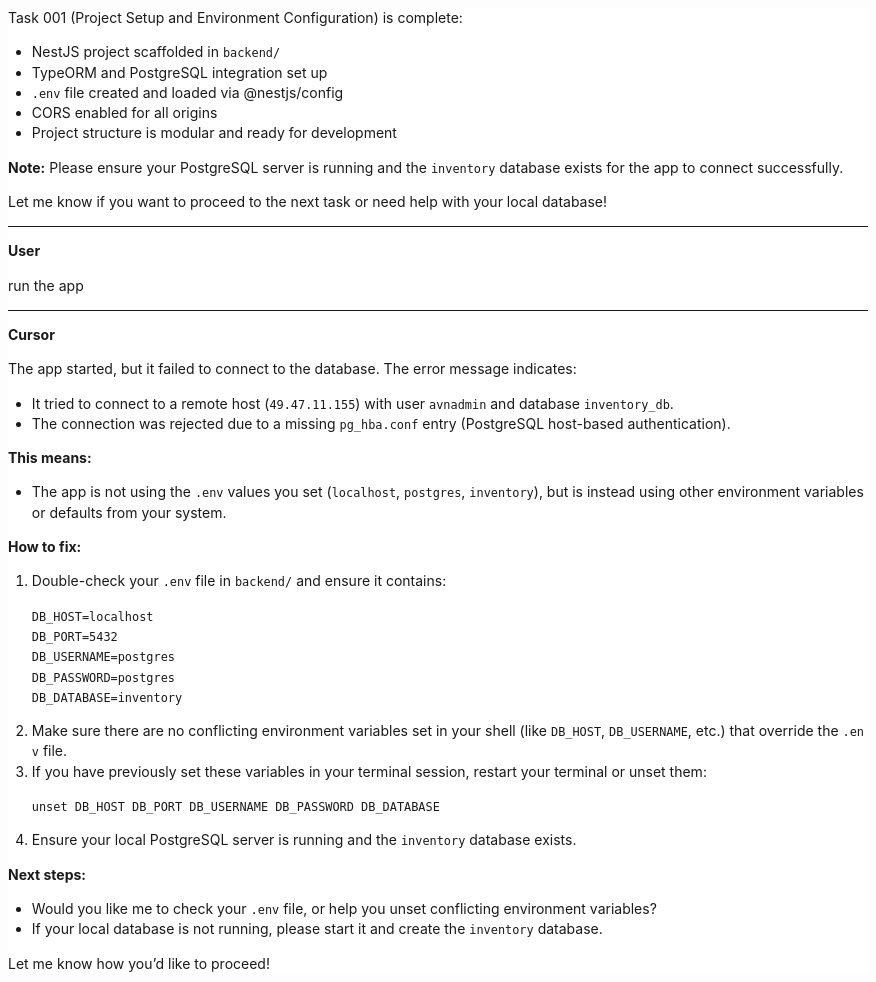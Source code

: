 Task 001 (Project Setup and Environment Configuration) is complete:

- NestJS project scaffolded in `backend/`
- TypeORM and PostgreSQL integration set up
- `.env` file created and loaded via @nestjs/config
- CORS enabled for all origins
- Project structure is modular and ready for development

**Note:** Please ensure your PostgreSQL server is running and the `inventory` database exists for the app to connect successfully.

Let me know if you want to proceed to the next task or need help with your local database!

---

**User**

run the app

---

**Cursor**

The app started, but it failed to connect to the database. The error message indicates:

- It tried to connect to a remote host (`49.47.11.155`) with user `avnadmin` and database `inventory_db`.
- The connection was rejected due to a missing `pg_hba.conf` entry (PostgreSQL host-based authentication).

**This means:**
- The app is not using the `.env` values you set (`localhost`, `postgres`, `inventory`), but is instead using other environment variables or defaults from your system.

**How to fix:**
1. Double-check your `.env` file in `backend/` and ensure it contains:
   ```
   DB_HOST=localhost
   DB_PORT=5432
   DB_USERNAME=postgres
   DB_PASSWORD=postgres
   DB_DATABASE=inventory
   ```
2. Make sure there are no conflicting environment variables set in your shell (like `DB_HOST`, `DB_USERNAME`, etc.) that override the `.env` file.
3. If you have previously set these variables in your terminal session, restart your terminal or unset them:
   ```
   unset DB_HOST DB_PORT DB_USERNAME DB_PASSWORD DB_DATABASE
   ```
4. Ensure your local PostgreSQL server is running and the `inventory` database exists.

**Next steps:**
- Would you like me to check your `.env` file, or help you unset conflicting environment variables?
- If your local database is not running, please start it and create the `inventory` database.

Let me know how you’d like to proceed!
